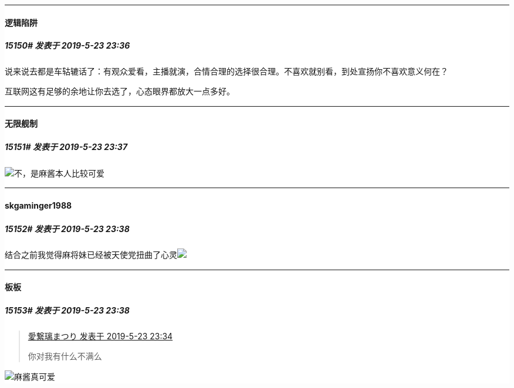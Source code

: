 





-----

####  逻辑陷阱  
##### 15150#       发表于 2019-5-23 23:36




说来说去都是车轱辘话了：有观众爱看，主播就演，合情合理的选择很合理。不喜欢就别看，到处宣扬你不喜欢意义何在？

互联网这有足够的余地让你去选了，心态眼界都放大一点多好。







-----

####  无限舰制  
##### 15151#       发表于 2019-5-23 23:37



<img src="https://static.saraba1st.com/image/smiley/face2017/037.png" referrerpolicy="no-referrer">不，是麻酱本人比较可爱







-----

####  skgaminger1988  
##### 15152#       发表于 2019-5-23 23:38




结合之前我觉得麻将妹已经被天使党扭曲了心灵<img src="https://static.saraba1st.com/image/smiley/face2017/001.png" referrerpolicy="no-referrer">







-----

####  板板  
##### 15153#       发表于 2019-5-23 23:38



<blockquote><a href="httphttps://bbs.saraba1st.com/2b/forum.php?mod=redirect&amp;goto=findpost&amp;pid=43825878&amp;ptid=1829754" target="_blank">愛繋璃まつり 发表于 2019-5-23 23:34</a>

你对我有什么不满么</blockquote>
<img src="https://static.saraba1st.com/image/smiley/face2017/072.png" referrerpolicy="no-referrer">麻酱真可爱
